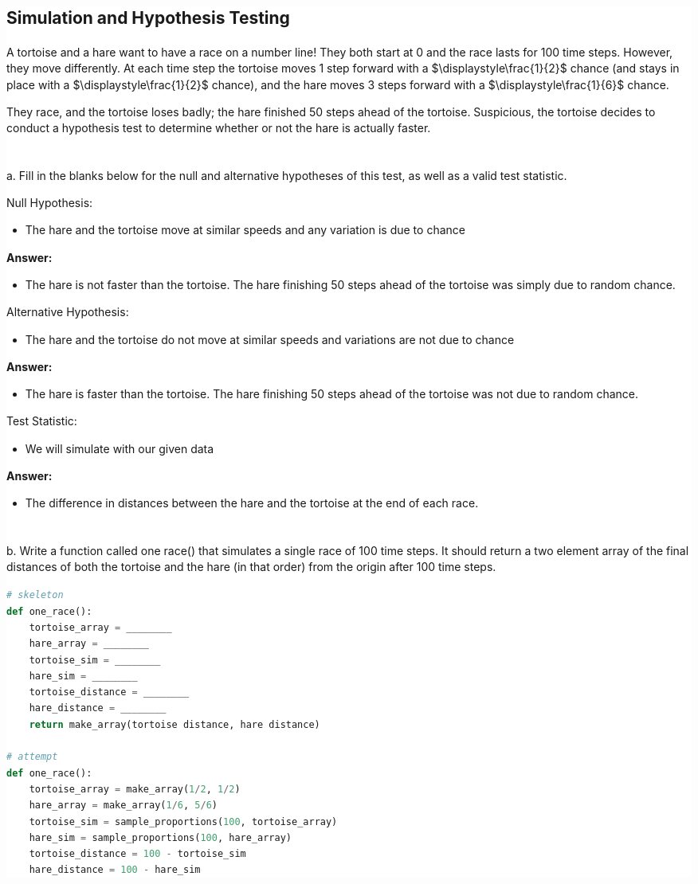 #

## Simulation and Hypothesis Testing

<div class='tnr'>

A tortoise and a hare want to have a race on a number line! They both start at 0 and the race lasts for 100 time steps. However, they move differently. At each time step the tortoise moves 1 step forward with a $\displaystyle\frac{1}{2}$ chance (and stays in place with a $\displaystyle\frac{1}{2}$ chance), and the hare moves 3 steps forward with a $\displaystyle\frac{1}{6}$ chance.

They race, and the tortoise loses badly; the hare finished 50 steps ahead of the tortoise. Suspicious, the tortoise decides to conduct a hypothesis test to determine whether or not the hare is actually faster.

#

a. Fill in the blanks below for the null and alternative hypotheses of this test, as well as a valid test statistic.
</div>

Null Hypothesis:
- The hare and the tortoise move at similar speeds and any variation is due to chance

**Answer:**
- The hare is not faster than the tortoise. The hare finishing 50 steps ahead of the tortoise was simply due to random chance.

Alternative Hypothesis:
- The hare and the tortoise do not move at similar speeds and variations are not due to chance

**Answer:**
- The hare is faster than the tortoise. The hare finishing 50 steps ahead of the tortoise was not due to random chance.

Test Statistic:
- We will simulate with our given data

**Answer:**
- The difference in distances between the hare and the tortoise at the end of each race.


#
<div class='tnr'>

b. Write a function called one race() that simulates a single race of 100 time steps. It should return a two element array of the final distances of both the tortoise and the hare (in that order) from the origin after 100
time steps.
</div>

```python
# skeleton
def one_race():
    tortoise_array = ________
    hare_array = ________
    tortoise_sim = ________
    hare_sim = ________
    tortoise_distance = ________
    hare_distance = ________
    return make_array(tortoise distance, hare distance)

# attempt 
def one_race():
    tortoise_array = make_array(1/2, 1/2)
    hare_array = make_array(1/6, 5/6)
    tortoise_sim = sample_proportions(100, tortoise_array)
    hare_sim = sample_proportions(100, hare_array)
    tortoise_distance = 100 - tortoise_sim
    hare_distance = 100 - hare_sim
```